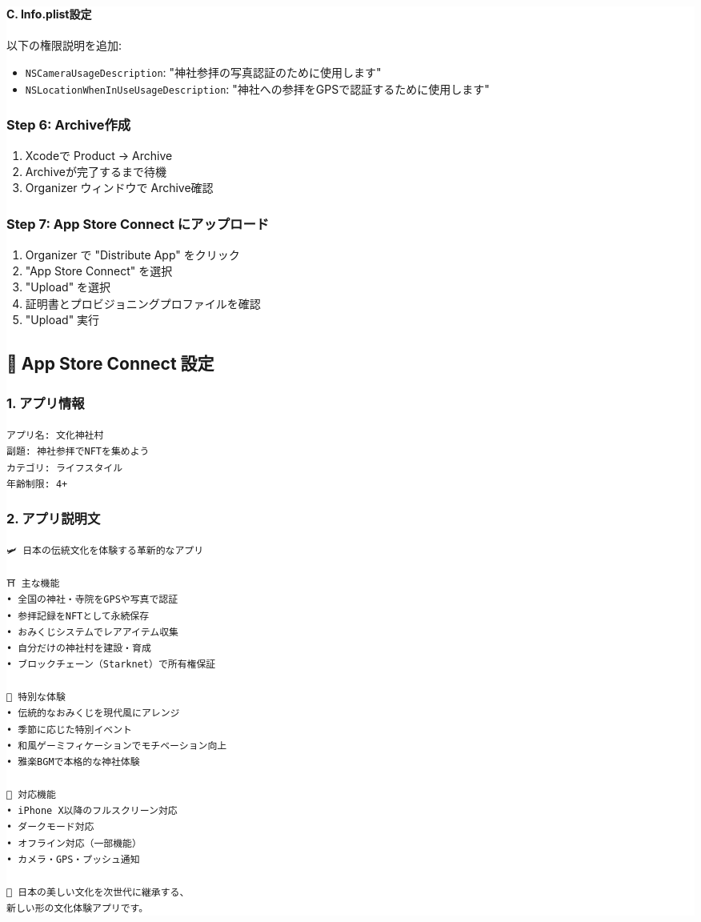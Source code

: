 #### C. Info.plist設定
以下の権限説明を追加:
- `NSCameraUsageDescription`: "神社参拝の写真認証のために使用します"
- `NSLocationWhenInUseUsageDescription`: "神社への参拝をGPSで認証するために使用します"

### Step 6: Archive作成
1. Xcodeで Product → Archive
2. Archiveが完了するまで待機
3. Organizer ウィンドウで Archive確認

### Step 7: App Store Connect にアップロード
1. Organizer で "Distribute App" をクリック
2. "App Store Connect" を選択
3. "Upload" を選択
4. 証明書とプロビジョニングプロファイルを確認
5. "Upload" 実行

## 📱 App Store Connect 設定

### 1. **アプリ情報**
```
アプリ名: 文化神社村
副題: 神社参拝でNFTを集めよう
カテゴリ: ライフスタイル
年齢制限: 4+
```

### 2. **アプリ説明文**
```
🛩️ 日本の伝統文化を体験する革新的なアプリ

⛩️ 主な機能
• 全国の神社・寺院をGPSや写真で認証
• 参拝記録をNFTとして永続保存
• おみくじシステムでレアアイテム収集
• 自分だけの神社村を建設・育成
• ブロックチェーン（Starknet）で所有権保証

🎋 特別な体験
• 伝統的なおみくじを現代風にアレンジ
• 季節に応じた特別イベント
• 和風ゲーミフィケーションでモチベーション向上
• 雅楽BGMで本格的な神社体験

📱 対応機能
• iPhone X以降のフルスクリーン対応
• ダークモード対応
• オフライン対応（一部機能）
• カメラ・GPS・プッシュ通知

🌸 日本の美しい文化を次世代に継承する、
新しい形の文化体験アプリです。
```
